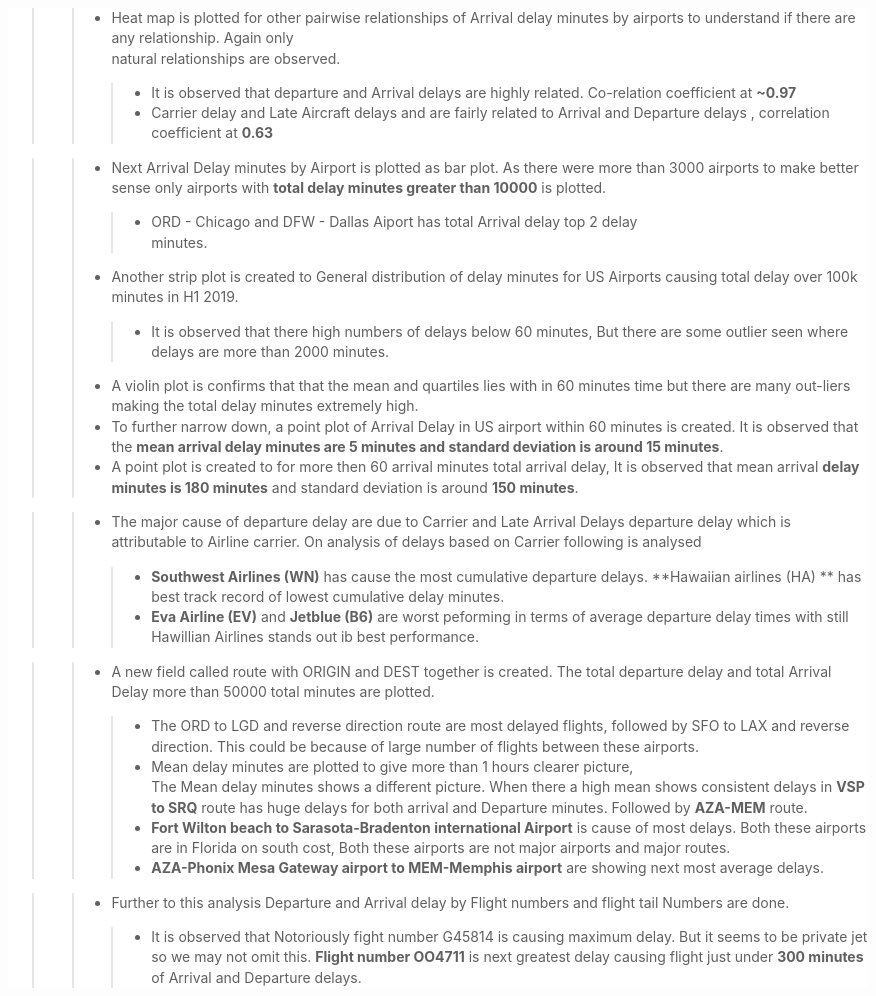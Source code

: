 >> * Heat map is plotted for other pairwise relationships of Arrival delay minutes by airports to understand if there are any relationship. Again only  
natural relationships are observed. 
>>> * It is observed that departure and Arrival delays are highly related. Co-relation coefficient at **~0.97** 
>>> * Carrier delay and Late Aircraft delays and are fairly related to Arrival and Departure delays , correlation coefficient at **0.63** 

>> * Next Arrival Delay minutes by Airport is plotted as bar plot. As there were more than 3000 airports to make better sense only airports with **total delay minutes greater than 10000** is plotted.  
>>> * ORD - Chicago  and DFW - Dallas Aiport has total Arrival delay top 2 delay  
minutes. 
>> * Another strip plot is created to General distribution of delay minutes for US Airports causing total delay over 100k minutes in H1 2019.   
>>> * It is observed that there high numbers of delays below 60 minutes,  But there are some outlier seen where delays are more than 2000 minutes. 
>> * A violin plot is confirms that that the mean and quartiles lies with in 60 minutes time but there are many out-liers making the total delay minutes extremely high. 
>> * To further narrow down, a point plot of Arrival Delay in US airport within 60 minutes is created.  It is observed that the **mean arrival delay minutes are 5 minutes and standard deviation is around 15 minutes**.  
>> * A point plot is created to for more then 60 arrival minutes total arrival delay, It is observed that mean arrival **delay minutes is 180 minutes** and standard deviation is around **150 minutes**.   

>> * The major cause of departure delay are due to Carrier and Late Arrival Delays departure delay which is attributable to Airline carrier.  On analysis of delays based on Carrier following is analysed 
>>> * **Southwest Airlines (WN)** has cause the most cumulative departure delays. **Hawaiian airlines (HA) **  has best track record of lowest cumulative delay minutes.  
>>> * **Eva Airline (EV)** and **Jetblue (B6)** are worst peforming in terms of average departure delay times with still Hawillian Airlines stands out ib best performance. 

>> * A new field called route with ORIGIN and DEST together is created. The total departure delay and total Arrival Delay more than 50000 total minutes are plotted. 
>>> * The ORD to LGD and reverse direction route are most delayed flights, followed by SFO to LAX and reverse direction. This could be because of large number of flights between these airports.  
>>> * Mean delay minutes are plotted to give more than 1 hours clearer picture,  
The Mean delay minutes shows a different picture. When there a high mean shows consistent delays in **VSP to SRQ** route has huge delays for both arrival and Departure minutes. Followed by **AZA-MEM** route.  
>>> * **Fort Wilton beach to Sarasota-Bradenton international Airport** is cause of most delays.  Both these airports are in Florida on south cost, Both these airports are not major airports and major routes.   
>>> * **AZA-Phonix Mesa Gateway airport to MEM-Memphis airport** are showing next most average delays. 

>>* Further to this analysis Departure and Arrival delay by Flight numbers and flight tail Numbers are done. 
>>>* It is observed that Notoriously fight number G45814 is causing maximum delay. But it seems to be private jet so we may not omit this. **Flight number OO4711** is next greatest delay causing flight just under **300 minutes** of Arrival and Departure delays. 
